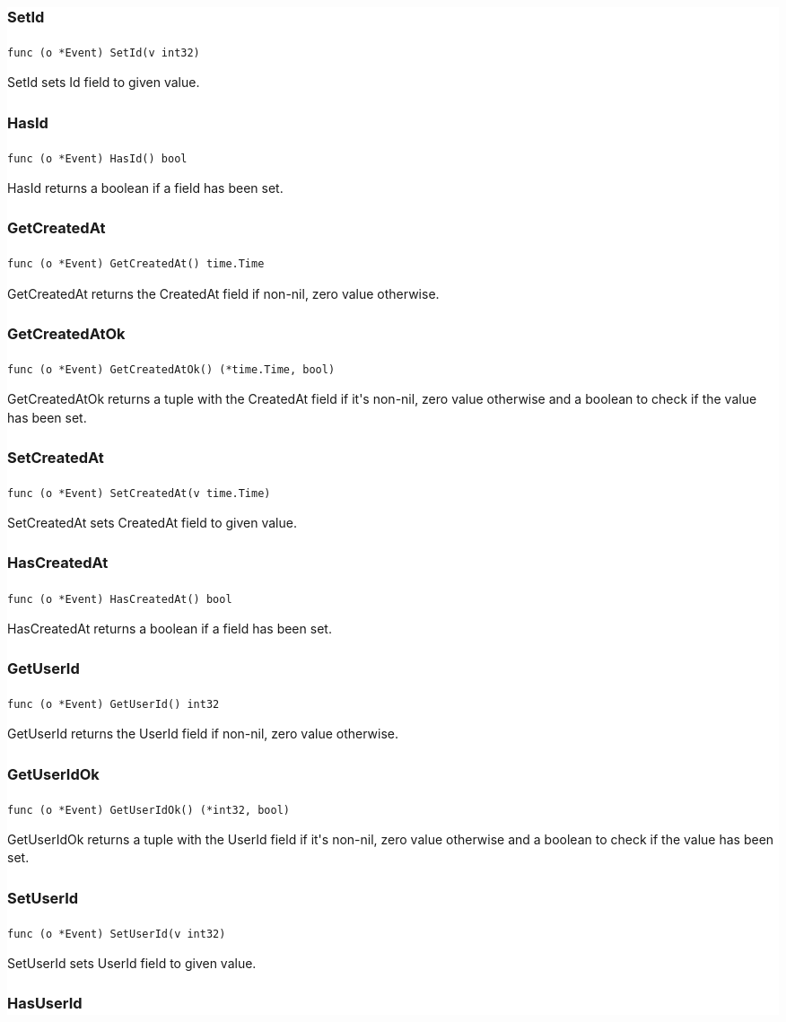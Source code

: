 ### SetId

`func (o *Event) SetId(v int32)`

SetId sets Id field to given value.

### HasId

`func (o *Event) HasId() bool`

HasId returns a boolean if a field has been set.

### GetCreatedAt

`func (o *Event) GetCreatedAt() time.Time`

GetCreatedAt returns the CreatedAt field if non-nil, zero value otherwise.

### GetCreatedAtOk

`func (o *Event) GetCreatedAtOk() (*time.Time, bool)`

GetCreatedAtOk returns a tuple with the CreatedAt field if it's non-nil, zero value otherwise
and a boolean to check if the value has been set.

### SetCreatedAt

`func (o *Event) SetCreatedAt(v time.Time)`

SetCreatedAt sets CreatedAt field to given value.

### HasCreatedAt

`func (o *Event) HasCreatedAt() bool`

HasCreatedAt returns a boolean if a field has been set.

### GetUserId

`func (o *Event) GetUserId() int32`

GetUserId returns the UserId field if non-nil, zero value otherwise.

### GetUserIdOk

`func (o *Event) GetUserIdOk() (*int32, bool)`

GetUserIdOk returns a tuple with the UserId field if it's non-nil, zero value otherwise
and a boolean to check if the value has been set.

### SetUserId

`func (o *Event) SetUserId(v int32)`

SetUserId sets UserId field to given value.

### HasUserId
